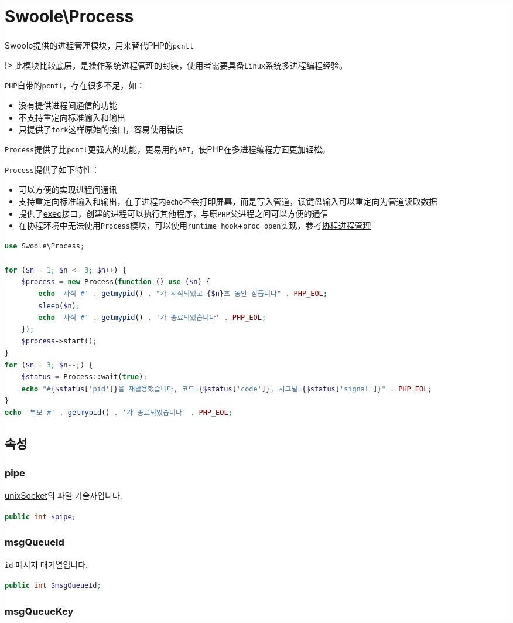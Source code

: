 # Swoole\Process

Swoole提供的进程管理模块，用来替代PHP的`pcntl`  

!> 此模块比较底层，是操作系统进程管理的封装，使用者需要具备`Linux`系统多进程编程经验。

`PHP`自带的`pcntl`，存在很多不足，如：

* 没有提供进程间通信的功能
* 不支持重定向标准输入和输出
* 只提供了`fork`这样原始的接口，容易使用错误

`Process`提供了比`pcntl`更强大的功能，更易用的`API`，使PHP在多进程编程方面更加轻松。

`Process`提供了如下特性：

* 可以方便的实现进程间通讯
* 支持重定向标准输入和输出，在子进程内`echo`不会打印屏幕，而是写入管道，读键盘输入可以重定向为管道读取数据
* 提供了[exec](/process/process?id=exec)接口，创建的进程可以执行其他程序，与原`PHP`父进程之间可以方便的通信
* 在协程环境中无法使用`Process`模块，可以使用`runtime hook`+`proc_open`实现，参考[协程进程管理](/coroutine/proc_open)
```php
use Swoole\Process;

for ($n = 1; $n <= 3; $n++) {
    $process = new Process(function () use ($n) {
        echo '자식 #' . getmypid() . "가 시작되었고 {$n}초 동안 잠듭니다" . PHP_EOL;
        sleep($n);
        echo '자식 #' . getmypid() . '가 종료되었습니다' . PHP_EOL;
    });
    $process->start();
}
for ($n = 3; $n--;) {
    $status = Process::wait(true);
    echo "#{$status['pid']}을 재활용했습니다, 코드={$status['code']}, 시그널={$status['signal']}" . PHP_EOL;
}
echo '부모 #' . getmypid() . '가 종료되었습니다' . PHP_EOL;
```
## 속성
### pipe

[unixSocket](/learn?id=什么是IPC)의 파일 기술자입니다.

```php
public int $pipe;
``` 
### msgQueueId

`id` 메시지 대기열입니다.

```php
public int $msgQueueId;
```
### msgQueueKey
